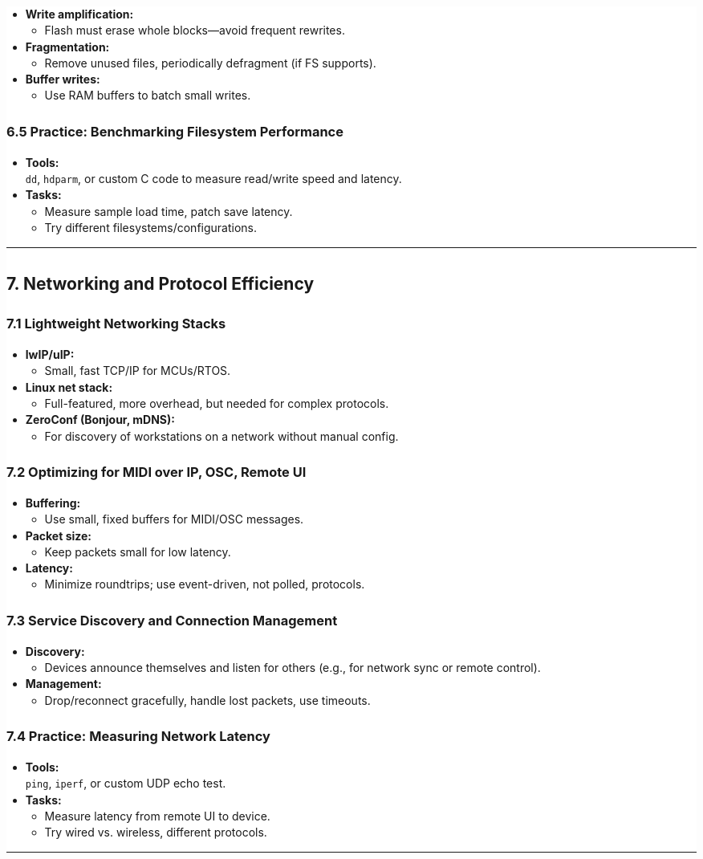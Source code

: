 - **Write amplification:**  
  - Flash must erase whole blocks—avoid frequent rewrites.
- **Fragmentation:**  
  - Remove unused files, periodically defragment (if FS supports).
- **Buffer writes:**  
  - Use RAM buffers to batch small writes.

### 6.5 Practice: Benchmarking Filesystem Performance

- **Tools:**  
  `dd`, `hdparm`, or custom C code to measure read/write speed and latency.
- **Tasks:**  
  - Measure sample load time, patch save latency.
  - Try different filesystems/configurations.

---

## 7. Networking and Protocol Efficiency

### 7.1 Lightweight Networking Stacks

- **lwIP/uIP:**  
  - Small, fast TCP/IP for MCUs/RTOS.
- **Linux net stack:**  
  - Full-featured, more overhead, but needed for complex protocols.
- **ZeroConf (Bonjour, mDNS):**  
  - For discovery of workstations on a network without manual config.

### 7.2 Optimizing for MIDI over IP, OSC, Remote UI

- **Buffering:**  
  - Use small, fixed buffers for MIDI/OSC messages.
- **Packet size:**  
  - Keep packets small for low latency.
- **Latency:**  
  - Minimize roundtrips; use event-driven, not polled, protocols.

### 7.3 Service Discovery and Connection Management

- **Discovery:**  
  - Devices announce themselves and listen for others (e.g., for network sync or remote control).
- **Management:**  
  - Drop/reconnect gracefully, handle lost packets, use timeouts.

### 7.4 Practice: Measuring Network Latency

- **Tools:**  
  `ping`, `iperf`, or custom UDP echo test.
- **Tasks:**  
  - Measure latency from remote UI to device.
  - Try wired vs. wireless, different protocols.

---